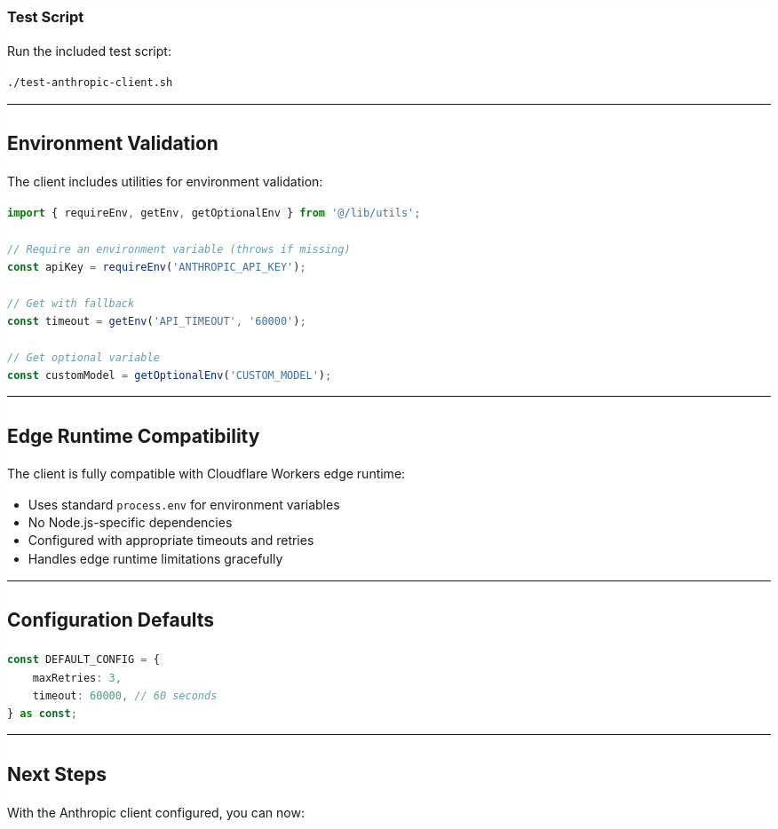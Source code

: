 ### Test Script

Run the included test script:

```bash
./test-anthropic-client.sh
```

---

## Environment Validation

The client includes utilities for environment validation:

```typescript
import { requireEnv, getEnv, getOptionalEnv } from '@/lib/utils';

// Require an environment variable (throws if missing)
const apiKey = requireEnv('ANTHROPIC_API_KEY');

// Get with fallback
const timeout = getEnv('API_TIMEOUT', '60000');

// Get optional variable
const customModel = getOptionalEnv('CUSTOM_MODEL');
```

---

## Edge Runtime Compatibility

The client is fully compatible with Cloudflare Workers edge runtime:

- Uses standard `process.env` for environment variables
- No Node.js-specific dependencies
- Configured with appropriate timeouts and retries
- Handles edge runtime limitations gracefully

---

## Configuration Defaults

```typescript
const DEFAULT_CONFIG = {
    maxRetries: 3,
    timeout: 60000, // 60 seconds
} as const;
```

---

## Next Steps

With the Anthropic client configured, you can now:
